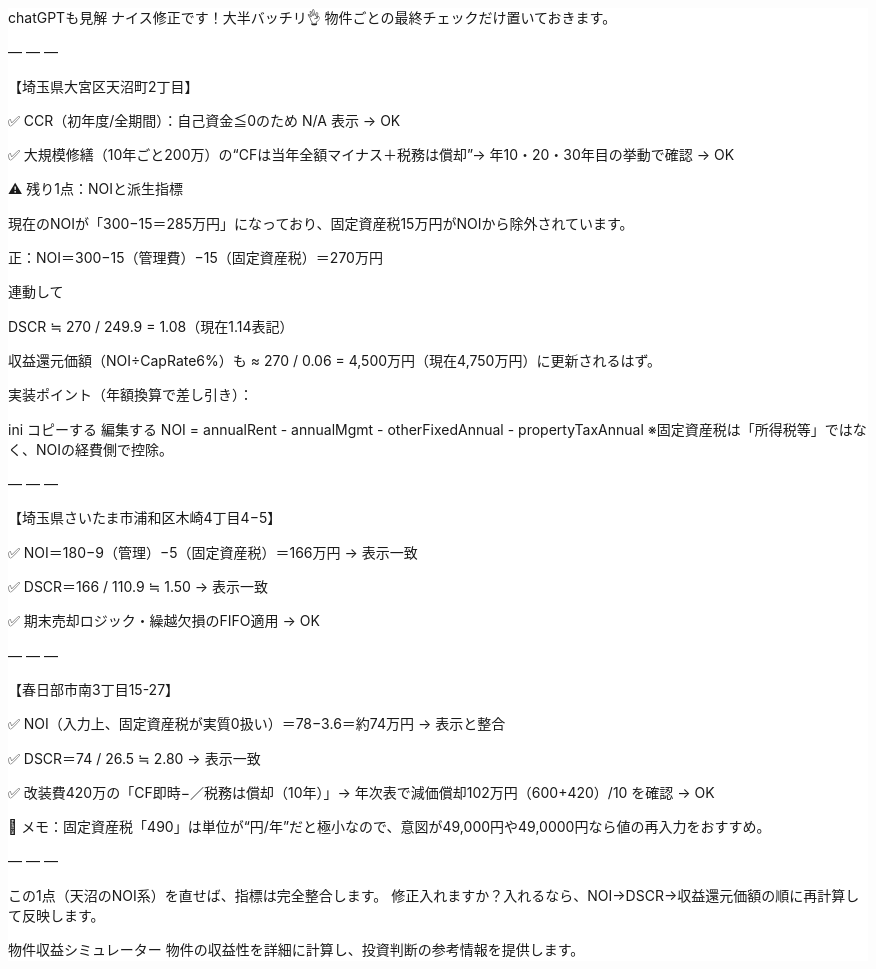 chatGPTも見解
ナイス修正です！大半バッチリ👌
物件ごとの最終チェックだけ置いておきます。

— — —

【埼玉県大宮区天沼町2丁目】

✅ CCR（初年度/全期間）：自己資金≦0のため N/A 表示 → OK

✅ 大規模修繕（10年ごと200万）の“CFは当年全額マイナス＋税務は償却”→ 年10・20・30年目の挙動で確認 → OK

⚠️ 残り1点：NOIと派生指標

現在のNOIが「300−15＝285万円」になっており、固定資産税15万円がNOIから除外されています。

正：NOI＝300−15（管理費）−15（固定資産税）＝270万円

連動して

DSCR ≒ 270 / 249.9 = 1.08（現在1.14表記）

収益還元価額（NOI÷CapRate6%）も ≈ 270 / 0.06 = 4,500万円（現在4,750万円）に更新されるはず。

実装ポイント（年額換算で差し引き）：

ini
コピーする
編集する
NOI = annualRent - annualMgmt - otherFixedAnnual - propertyTaxAnnual
※固定資産税は「所得税等」ではなく、NOIの経費側で控除。

— — —

【埼玉県さいたま市浦和区木崎4丁目4−5】

✅ NOI＝180−9（管理）−5（固定資産税）＝166万円 → 表示一致

✅ DSCR＝166 / 110.9 ≒ 1.50 → 表示一致

✅ 期末売却ロジック・繰越欠損のFIFO適用 → OK

— — —

【春日部市南3丁目15-27】

✅ NOI（入力上、固定資産税が実質0扱い）＝78−3.6＝約74万円 → 表示と整合

✅ DSCR＝74 / 26.5 ≒ 2.80 → 表示一致

✅ 改装費420万の「CF即時−／税務は償却（10年）」→ 年次表で減価償却102万円（600+420）/10 を確認 → OK

🔎 メモ：固定資産税「490」は単位が“円/年”だと極小なので、意図が49,000円や49,0000円なら値の再入力をおすすめ。

— — —

この1点（天沼のNOI系）を直せば、指標は完全整合します。
修正入れますか？入れるなら、NOI→DSCR→収益還元価額の順に再計算して反映します。



物件収益シミュレーター
物件の収益性を詳細に計算し、投資判断の参考情報を提供します。
